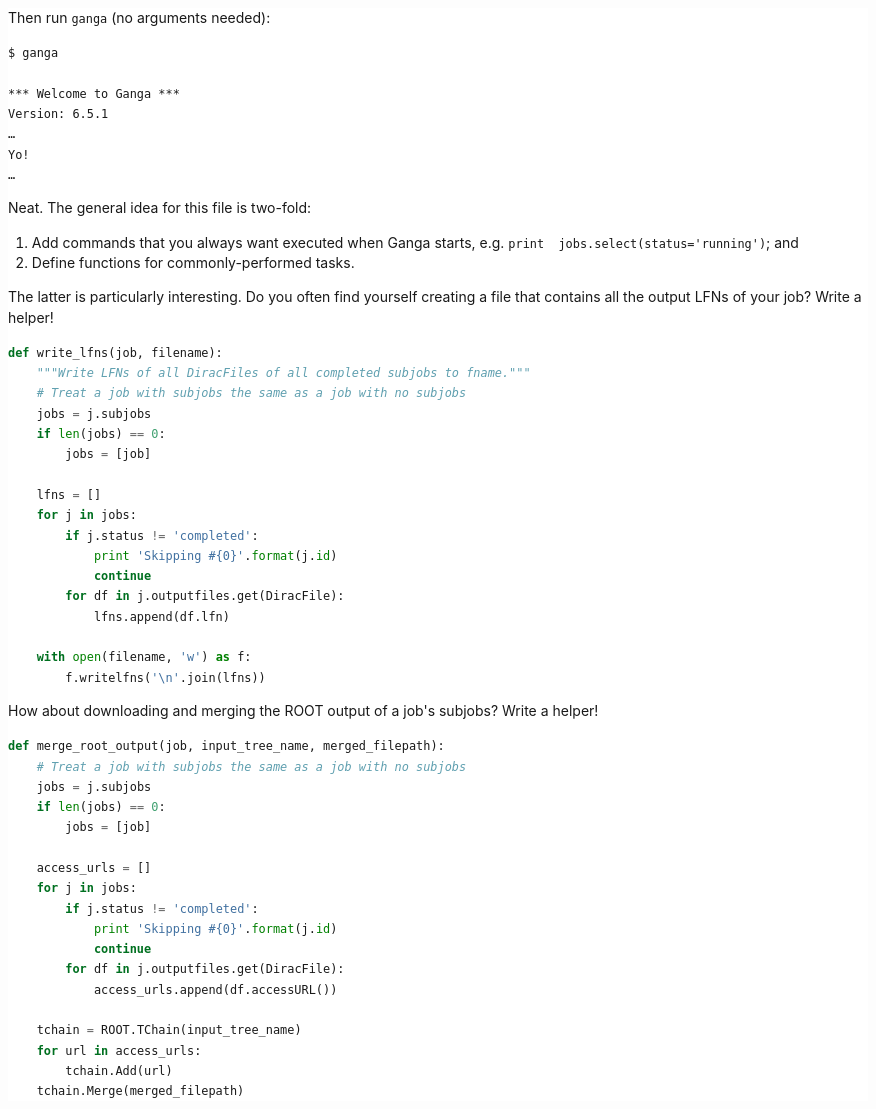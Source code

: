 Then run `ganga` (no arguments needed):

```shell
$ ganga

*** Welcome to Ganga ***
Version: 6.5.1
…
Yo!
…
```

Neat. The general idea for this file is two-fold:

1. Add commands that you always want executed when Ganga starts, e.g. `print 
   jobs.select(status='running')`; and
2. Define functions for commonly-performed tasks.

The latter is particularly interesting. Do you often find yourself creating a 
file that contains all the output LFNs of your job? Write a helper!

```python
def write_lfns(job, filename):
    """Write LFNs of all DiracFiles of all completed subjobs to fname."""
    # Treat a job with subjobs the same as a job with no subjobs
    jobs = j.subjobs
    if len(jobs) == 0:
        jobs = [job]

    lfns = []
    for j in jobs:
        if j.status != 'completed':
            print 'Skipping #{0}'.format(j.id)
            continue
        for df in j.outputfiles.get(DiracFile):
            lfns.append(df.lfn)

    with open(filename, 'w') as f:
        f.writelfns('\n'.join(lfns))
```

How about downloading and merging the ROOT output of a job's subjobs? Write a helper!

```python
def merge_root_output(job, input_tree_name, merged_filepath):
    # Treat a job with subjobs the same as a job with no subjobs
    jobs = j.subjobs
    if len(jobs) == 0:
        jobs = [job]

    access_urls = []
    for j in jobs:
        if j.status != 'completed':
            print 'Skipping #{0}'.format(j.id)
            continue
        for df in j.outputfiles.get(DiracFile):
            access_urls.append(df.accessURL())

    tchain = ROOT.TChain(input_tree_name)
    for url in access_urls:
        tchain.Add(url)
    tchain.Merge(merged_filepath)
```


[argparse]: https://docs.python.org/2/library/argparse.html
[tchain]: https://root.cern.ch/doc/master/classTChain.html
